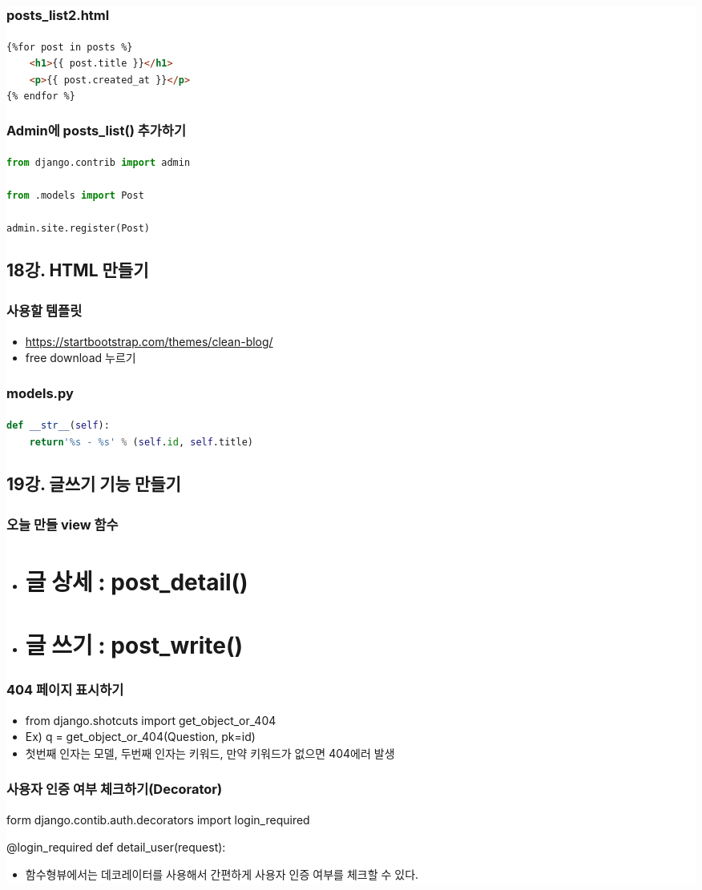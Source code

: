 ### posts_list2.html
```html
{%for post in posts %}
	<h1>{{ post.title }}</h1>
	<p>{{ post.created_at }}</p>
{% endfor %}

```

### Admin에 posts_list() 추가하기
```python
from django.contrib import admin

from .models import Post

admin.site.register(Post)

```

## 18강. HTML 만들기
### 사용할 템플릿
- https://startbootstrap.com/themes/clean-blog/
- free download 누르기

### models.py
```python
def __str__(self):
	return'%s - %s' % (self.id, self.title) 

```

## 19강. 글쓰기 기능 만들기
### 오늘 만들 view 함수
- # 글 상세 : post_detail()
- # 글 쓰기 : post_write()

### 404 페이지 표시하기
- from django.shotcuts import get_object_or_404
- Ex) q = get_object_or_404(Question, pk=id)
- 첫번째 인자는 모델, 두번째 인자는 키워드, 만약 키워드가 없으면 404에러 발생

### 사용자 인증 여부 체크하기(Decorator)
form django.contib.auth.decorators import login_required

@login_required
def detail_user(request):

- 함수형뷰에서는 데코레이터를 사용해서 간편하게 사용자 인증 여부를 체크할 수 있다.
